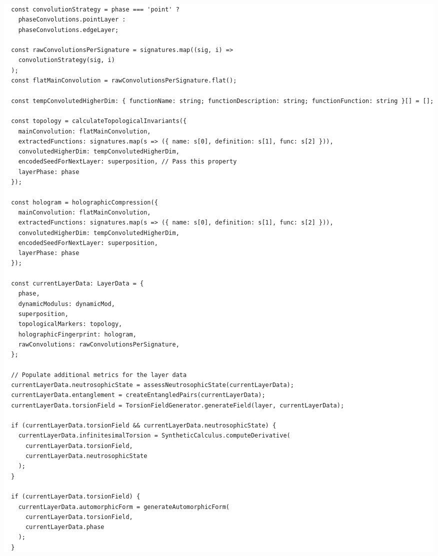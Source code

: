       const convolutionStrategy = phase === 'point' ?
        phaseConvolutions.pointLayer :
        phaseConvolutions.edgeLayer;

      const rawConvolutionsPerSignature = signatures.map((sig, i) =>
        convolutionStrategy(sig, i)
      );
      const flatMainConvolution = rawConvolutionsPerSignature.flat();

      const tempConvolutedHigherDim: { functionName: string; functionDescription: string; functionFunction: string }[] = [];

      const topology = calculateTopologicalInvariants({
        mainConvolution: flatMainConvolution,
        extractedFunctions: signatures.map(s => ({ name: s[0], definition: s[1], func: s[2] })),
        convolutedHigherDim: tempConvolutedHigherDim,
        encodedSeedForNextLayer: superposition, // Pass this property
        layerPhase: phase
      });

      const hologram = holographicCompression({
        mainConvolution: flatMainConvolution,
        extractedFunctions: signatures.map(s => ({ name: s[0], definition: s[1], func: s[2] })),
        convolutedHigherDim: tempConvolutedHigherDim,
        encodedSeedForNextLayer: superposition,
        layerPhase: phase
      });

      const currentLayerData: LayerData = {
        phase,
        dynamicModulus: dynamicMod,
        superposition,
        topologicalMarkers: topology,
        holographicFingerprint: hologram,
        rawConvolutions: rawConvolutionsPerSignature,
      };

      // Populate additional metrics for the layer data
      currentLayerData.neutrosophicState = assessNeutrosophicState(currentLayerData);
      currentLayerData.entanglement = createEntangledPairs(currentLayerData);
      currentLayerData.torsionField = TorsionFieldGenerator.generateField(layer, currentLayerData);

      if (currentLayerData.torsionField && currentLayerData.neutrosophicState) {
        currentLayerData.infinitesimalTorsion = SyntheticCalculus.computeDerivative(
          currentLayerData.torsionField,
          currentLayerData.neutrosophicState
        );
      }

      if (currentLayerData.torsionField) {
        currentLayerData.automorphicForm = generateAutomorphicForm(
          currentLayerData.torsionField,
          currentLayerData.phase
        );
      }


  [layer: number]: LayerData[];